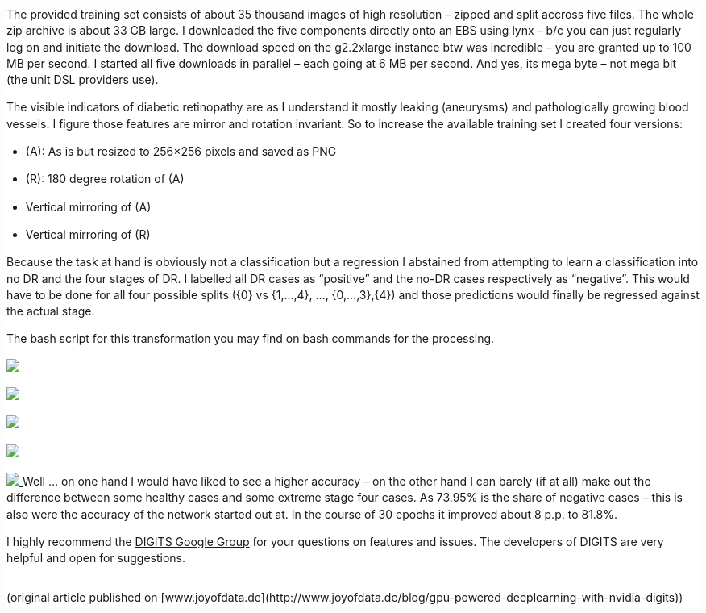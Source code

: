 


The provided training set consists of about 35 thousand images of high resolution – zipped and split accross five files. The whole zip archive is about 33 GB large. I downloaded the five components directly onto an EBS using lynx – b/c you can just regularly log on and initiate the download. The download speed on the g2.2xlarge instance btw was incredible – you are granted up to 100 MB per second. I started all five downloads in parallel – each going at 6 MB per second. And yes, its mega byte – not mega bit (the unit DSL providers use).

The visible indicators of diabetic retinopathy are as I understand it mostly leaking (aneurysms) and pathologically growing blood vessels. I figure those features are mirror and rotation invariant. So to increase the available training set I created four versions:

- (A): As is but resized to 256×256 pixels and saved as PNG

- (R): 180 degree rotation of (A)

- Vertical mirroring of (A)

- Vertical mirroring of (R)


Because the task at hand is obviously not a classification but a regression I abstained from attempting to learn a classification into no DR and the four stages of DR. I labelled all DR cases as “positive” and the no-DR cases respectively as “negative”. This would have to be done for all four possible splits ({0} vs {1,…,4}, …, {0,…,3},{4}) and those predictions would finally be regressed against the actual stage.

The bash script for this transformation you may find on [bash commands for the processing](https://github.com/joyofdata/joyofdata-articles/blob/master/installing-digits/transform-and-duplicate-training-images.sh).


![](http://www.joyofdata.de/blog/wp-content/uploads/2015/05/stay-tuned.png)


![](http://www.joyofdata.de/blog/wp-content/uploads/2015/05/twitter.png)


![](http://www.joyofdata.de/blog/wp-content/uploads/2015/05/feedly.png)


![](http://www.joyofdata.de/blog/wp-content/uploads/2015/05/github.png)



[![](http://www.joyofdata.de/blog/wp-content/uploads/2015/04/GoogLeNet-300x212.png)
](http://www.joyofdata.de/blog/wp-content/uploads/2015/04/GoogLeNet.png)Well … on one hand I would have liked to see a higher accuracy – on the other hand I can barely (if at all) make out the difference between some healthy cases and some extreme stage four cases. As 73.95% is the share of negative cases – this is also were the accuracy of the network started out at. In the course of 30 epochs it improved about 8 p.p. to 81.8%.

I highly recommend the [DIGITS Google Group](https://groups.google.com/forum#!forum/digits-users) for your questions on features and issues. The developers of DIGITS are very helpful and open for suggestions.

---


(original article published on [www.joyofdata.de](http://www.joyofdata.de/blog/gpu-powered-deeplearning-with-nvidia-digits))
